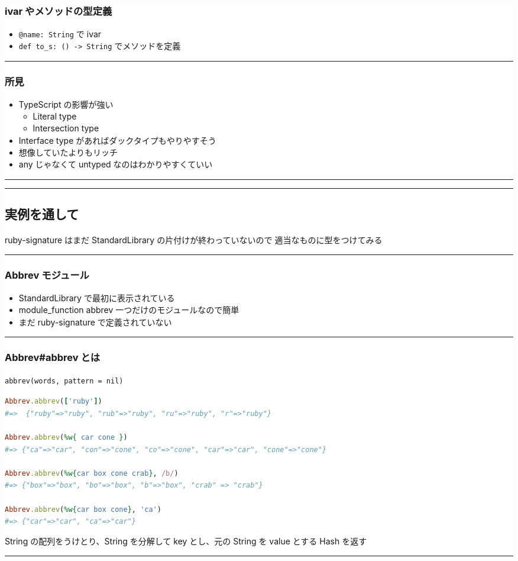 ### ivar やメソッドの型定義

- `@name: String` で ivar
- `def to_s: () -> String` でメソッドを定義

---

### 所見

- TypeScript の影響が強い
  - Literal type
  - Intersection type
- Interface type があればダックタイプもやりやすそう
- 想像していたよりもリッチ
- any じゃなくて untyped なのはわかりやすくていい

---

---

## 実例を通して

ruby-signature はまだ StandardLibrary の片付けが終わっていないので
適当なものに型をつけてみる

---

### Abbrev モジュール

- StandardLibrary で最初に表示されている
- module_function abbrev 一つだけのモジュールなので簡単
- まだ ruby-signature で定義されていない

---

### Abbrev#abbrev とは

`abbrev(words, pattern = nil)`

```ruby
Abbrev.abbrev(['ruby'])
#=>  {"ruby"=>"ruby", "rub"=>"ruby", "ru"=>"ruby", "r"=>"ruby"}

Abbrev.abbrev(%w{ car cone })
#=> {"ca"=>"car", "con"=>"cone", "co"=>"cone", "car"=>"car", "cone"=>"cone"}

Abbrev.abbrev(%w{car box cone crab}, /b/)
#=> {"box"=>"box", "bo"=>"box", "b"=>"box", "crab" => "crab"}

Abbrev.abbrev(%w{car box cone}, 'ca')
#=> {"car"=>"car", "ca"=>"car"}
```

String の配列をうけとり、String を分解して key とし、元の String を value とする Hash を返す

---